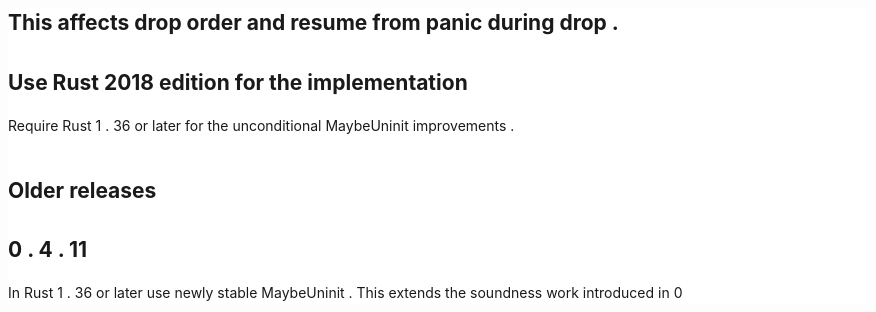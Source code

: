 This
affects
drop
order
and
resume
from
panic
during
drop
.
-
Use
Rust
2018
edition
for
the
implementation
-
Require
Rust
1
.
36
or
later
for
the
unconditional
MaybeUninit
improvements
.
#
#
Older
releases
-
0
.
4
.
11
-
In
Rust
1
.
36
or
later
use
newly
stable
MaybeUninit
.
This
extends
the
soundness
work
introduced
in
0